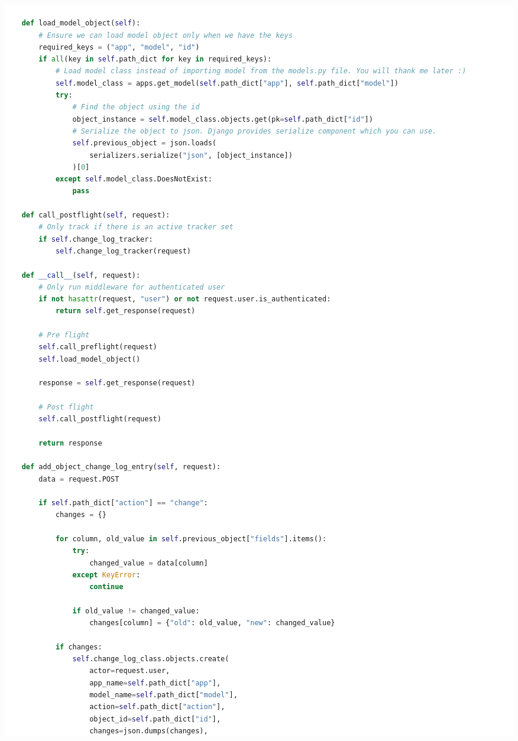 ```python

    def load_model_object(self):
        # Ensure we can load model object only when we have the keys
        required_keys = ("app", "model", "id")
        if all(key in self.path_dict for key in required_keys):
            # Load model class instead of importing model from the models.py file. You will thank me later :)
            self.model_class = apps.get_model(self.path_dict["app"], self.path_dict["model"])
            try:
                # Find the object using the id
                object_instance = self.model_class.objects.get(pk=self.path_dict["id"])
                # Serialize the object to json. Django provides serialize component which you can use.
                self.previous_object = json.loads(
                    serializers.serialize("json", [object_instance])
                )[0]
            except self.model_class.DoesNotExist:
                pass

    def call_postflight(self, request):
        # Only track if there is an active tracker set
        if self.change_log_tracker:
            self.change_log_tracker(request)

    def __call__(self, request):
        # Only run middleware for authenticated user
        if not hasattr(request, "user") or not request.user.is_authenticated:
            return self.get_response(request)

        # Pre flight
        self.call_preflight(request)
        self.load_model_object()

        response = self.get_response(request)

        # Post flight
        self.call_postflight(request)

        return response

    def add_object_change_log_entry(self, request):
        data = request.POST

        if self.path_dict["action"] == "change":
            changes = {}

            for column, old_value in self.previous_object["fields"].items():
                try:
                    changed_value = data[column]
                except KeyError:
                    continue

                if old_value != changed_value:
                    changes[column] = {"old": old_value, "new": changed_value}

            if changes:
                self.change_log_class.objects.create(
                    actor=request.user,
                    app_name=self.path_dict["app"],
                    model_name=self.path_dict["model"],
                    action=self.path_dict["action"],
                    object_id=self.path_dict["id"],
                    changes=json.dumps(changes),
```